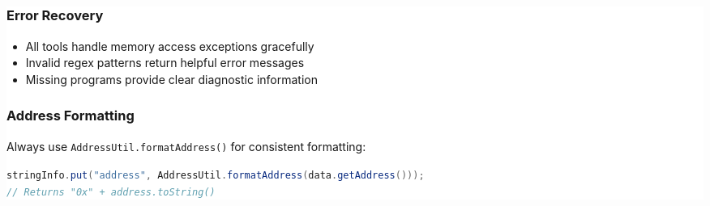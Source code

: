 ### Error Recovery
- All tools handle memory access exceptions gracefully
- Invalid regex patterns return helpful error messages
- Missing programs provide clear diagnostic information

### Address Formatting
Always use `AddressUtil.formatAddress()` for consistent formatting:
```java
stringInfo.put("address", AddressUtil.formatAddress(data.getAddress()));
// Returns "0x" + address.toString()
```